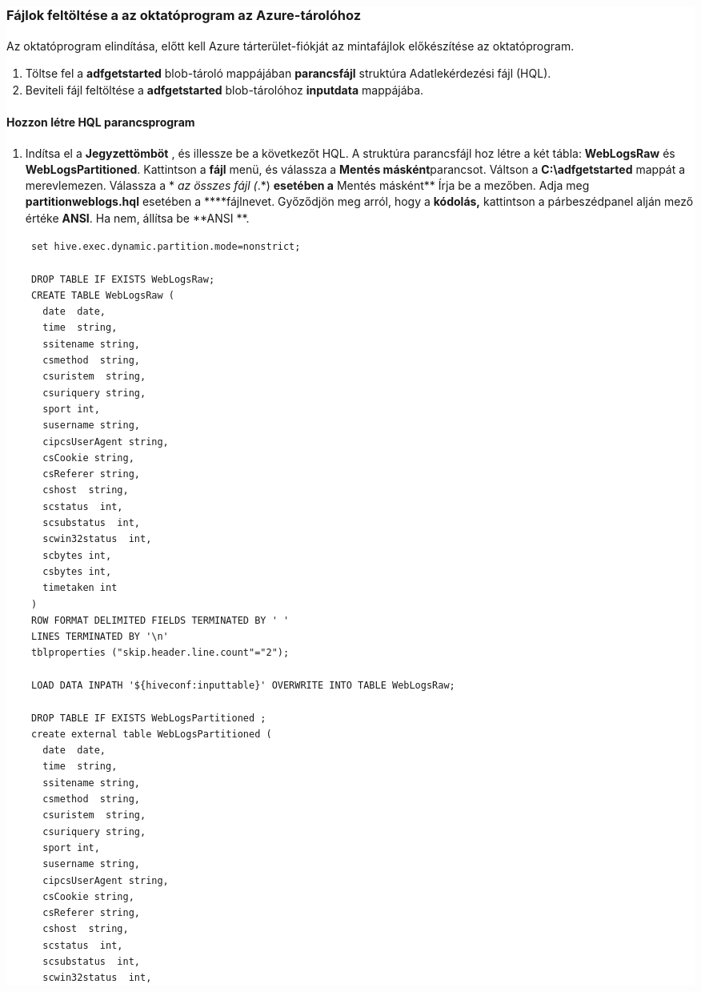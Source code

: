 ### <a name="upload-files-to-azure-storage-for-the-tutorial"></a>Fájlok feltöltése a az oktatóprogram az Azure-tárolóhoz
Az oktatóprogram elindítása, előtt kell Azure tárterület-fiókját az mintafájlok előkészítése az oktatóprogram.

1. Töltse fel a **adfgetstarted** blob-tároló mappájában **parancsfájl** struktúra Adatlekérdezési fájl (HQL).
2. Beviteli fájl feltöltése a **adfgetstarted** blob-tárolóhoz **inputdata** mappájába. 

#### <a name="create-hql-script-file"></a>Hozzon létre HQL parancsprogram 

1. Indítsa el a **Jegyzettömböt** , és illessze be a következőt HQL. A struktúra parancsfájl hoz létre a két tábla: **WebLogsRaw** és **WebLogsPartitioned**. Kattintson a **fájl** menü, és válassza a **Mentés másként**parancsot. Váltson a **C:\adfgetstarted** mappát a merevlemezen. Válassza a * *az összes fájl (*.*) **esetében a** Mentés másként** Írja be a mezőben. Adja meg **partitionweblogs.hql** esetében a ****fájlnevet. Győződjön meg arról, hogy a **kódolás,** kattintson a párbeszédpanel alján mező értéke **ANSI**. Ha nem, állítsa be **ANSI **.  

        set hive.exec.dynamic.partition.mode=nonstrict;
        
        DROP TABLE IF EXISTS WebLogsRaw; 
        CREATE TABLE WebLogsRaw (
          date  date,
          time  string,
          ssitename string,
          csmethod  string,
          csuristem  string,
          csuriquery string,
          sport int,
          susername string,
          cipcsUserAgent string,
          csCookie string,
          csReferer string,
          cshost  string,
          scstatus  int,
          scsubstatus  int,
          scwin32status  int,
          scbytes int,
          csbytes int,
          timetaken int
        )
        ROW FORMAT DELIMITED FIELDS TERMINATED BY ' '
        LINES TERMINATED BY '\n' 
        tblproperties ("skip.header.line.count"="2");
        
        LOAD DATA INPATH '${hiveconf:inputtable}' OVERWRITE INTO TABLE WebLogsRaw;
        
        DROP TABLE IF EXISTS WebLogsPartitioned ; 
        create external table WebLogsPartitioned (  
          date  date,
          time  string,
          ssitename string,
          csmethod  string,
          csuristem  string,
          csuriquery string,
          sport int,
          susername string,
          cipcsUserAgent string,
          csCookie string,
          csReferer string,
          cshost  string,
          scstatus  int,
          scsubstatus  int,
          scwin32status  int,